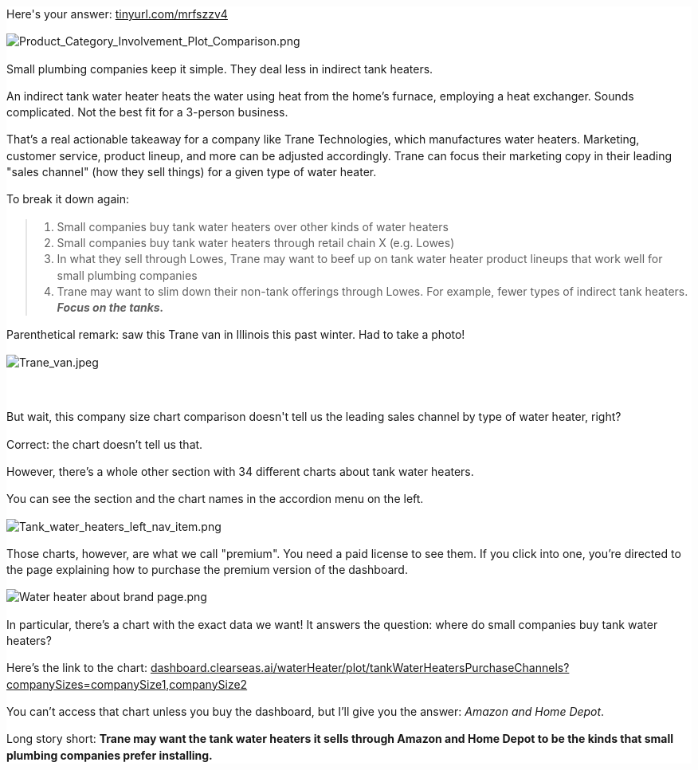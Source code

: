 Here's your answer: [tinyurl.com/mrfszzv4](https://tinyurl.com/mrfszzv4)

![Product_Category_Involvement_Plot_Comparison.png](https://bradleyculley.github.io/images/Product_Category_Involvement_Plot_Comparison.png)

Small plumbing companies keep it simple. They deal less in indirect tank heaters.

An indirect tank water heater heats the water using heat from the home’s furnace, employing a heat exchanger. Sounds complicated. Not the best fit for a 3-person business.

That’s a real actionable takeaway for a company like Trane Technologies, which manufactures water heaters. Marketing, customer service, product lineup, and more can be adjusted accordingly. Trane can focus their marketing copy in their leading "sales channel" (how they sell things) for a given type of water heater.

To break it down again:<br/>
> 1. Small companies buy tank water heaters over other kinds of water heaters<br/>
> 2. Small companies buy tank water heaters through retail chain X (e.g. Lowes)<br/>
> 3. In what they sell through Lowes, Trane may want to beef up on tank water heater product lineups that work well for small plumbing companies<br/>
> 4. Trane may want to slim down their non-tank offerings through Lowes. For example, fewer types of indirect tank heaters. __*Focus on the tanks.*__<br/>

Parenthetical remark: saw this Trane van in Illinois this past winter. Had to take a photo!

![Trane_van.jpeg](https://bradleyculley.github.io/images/Trane_van.jpeg)

<br>

But wait, this company size chart comparison doesn't tell us the leading sales channel by type of water heater, right?<br>

Correct: the chart doesn’t tell us that.

However, there’s a whole other section with 34 different charts about tank water heaters.<br>

You can see the section and the chart names in the accordion menu on the left.<br>

![Tank_water_heaters_left_nav_item.png](https://bradleyculley.github.io/images/Tank_water_heaters_left_nav_item.png)

Those charts, however, are what we call "premium". You need a paid license to see them. If you click into one, you’re directed to the page explaining how to purchase the premium version of the dashboard.

![Water heater about brand page.png](https://bradleyculley.github.io/images/Water_heater_about_brand_page.png)

In particular, there’s a chart with the exact data we want! It answers the question: where do small companies buy tank water heaters?

Here’s the link to the chart: [dashboard.clearseas.ai/waterHeater/plot/tankWaterHeatersPurchaseChannels?companySizes=companySize1,companySize2](https://dashboard.clearseas.ai/waterHeater/plot/tankWaterHeatersPurchaseChannels?companySizes=companySize1,companySize2)

You can’t access that chart unless you buy the dashboard, but I’ll give you the answer: *Amazon and Home Depot*.

Long story short: __Trane may want the tank water heaters it sells through Amazon and Home Depot to be the kinds that small plumbing companies prefer installing.__
